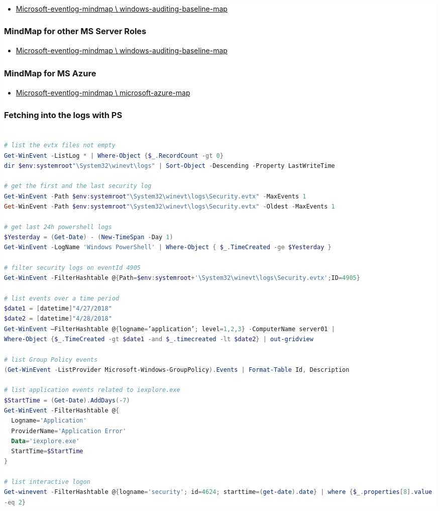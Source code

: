 - [Microsoft-eventlog-mindmap \ windows-auditing-baseline-map](https://github.com/mdecrevoisier/Microsoft-eventlog-mindmap/blob/main/exchange-server-map/exchange-server-map.png)

### <a name='MindMapforotherMSServerRoles'></a>MindMap for other MS Server Roles

- [Microsoft-eventlog-mindmap \ windows-auditing-baseline-map](https://github.com/mdecrevoisier/Microsoft-eventlog-mindmap/blob/main/windows-server-roles-map/windows-server-roles-map.png)

### <a name='MindMapforMSAzure'></a>MindMap for MS Azure

- [Microsoft-eventlog-mindmap \ microsoft-azure-map](https://github.com/mdecrevoisier/Microsoft-eventlog-mindmap/blob/main/microsoft-azure-map/microsoft-azure-map.png)

### <a name='FetchingintothelogswithPS'></a>Fetching into the logs with PS

```powershell

# list the evtx files not empty
Get-WinEvent -ListLog * | Where-Object {$_.RecordCount -gt 0}
dir $env:systemroot"\System32\winevt\logs" | Sort-Object -Descending -Property LastWriteTime

# get the first and the last security log
Get-WinEvent -Path $env:systemroot"\System32\winevt\logs\Security.evtx" -MaxEvents 1
Get-WinEvent -Path $env:systemroot"\System32\winevt\logs\Security.evtx" -Oldest -MaxEvents 1

# get last 24h powershell logs
$Yesterday = (Get-Date) - (New-TimeSpan -Day 1)
Get-WinEvent -LogName 'Windows PowerShell' | Where-Object { $_.TimeCreated -ge $Yesterday }

# filter security logs on eventId 4905
Get-WinEvent -FilterHashtable @{Path=$env:systemroot+'\System32\winevt\logs\Security.evtx';ID=4905}

# list events over a time period 
$date1 = [datetime]"4/27/2018"
$date2 = [datetime]"4/28/2018"
Get-WinEvent –FilterHashtable @{logname=’application’; level=1,2,3} -ComputerName server01 | 
Where-Object {$_.TimeCreated -gt $date1 -and $_.timecreated -lt $date2} | out-gridview

# list Group Policy events
(Get-WinEvent -ListProvider Microsoft-Windows-GroupPolicy).Events | Format-Table Id, Description

# list application events related to iexplore.exe 
$StartTime = (Get-Date).AddDays(-7)
Get-WinEvent -FilterHashtable @{
  Logname='Application'
  ProviderName='Application Error'
  Data='iexplore.exe'
  StartTime=$StartTime
}

# list interactive logon
Get-winevent -FilterHashtable @{logname='security'; id=4624; starttime=(get-date).date} | where {$_.properties[8].value -eq 2}
```
